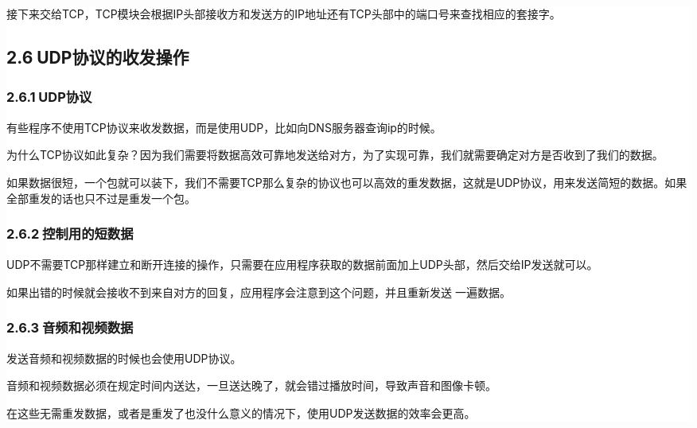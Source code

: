 接下来交给TCP，TCP模块会根据IP头部接收方和发送方的IP地址还有TCP头部中的端口号来查找相应的套接字。

## 2.6 UDP协议的收发操作

### 2.6.1 UDP协议

有些程序不使用TCP协议来收发数据，而是使用UDP，比如向DNS服务器查询ip的时候。

为什么TCP协议如此复杂？因为我们需要将数据高效可靠地发送给对方，为了实现可靠，我们就需要确定对方是否收到了我们的数据。

如果数据很短，一个包就可以装下，我们不需要TCP那么复杂的协议也可以高效的重发数据，这就是UDP协议，用来发送简短的数据。如果全部重发的话也只不过是重发一个包。

### 2.6.2 控制用的短数据

UDP不需要TCP那样建立和断开连接的操作，只需要在应用程序获取的数据前面加上UDP头部，然后交给IP发送就可以。

如果出错的时候就会接收不到来自对方的回复，应用程序会注意到这个问题，并且重新发送 一遍数据。

### 2.6.3 音频和视频数据

发送音频和视频数据的时候也会使用UDP协议。

音频和视频数据必须在规定时间内送达，一旦送达晚了，就会错过播放时间，导致声音和图像卡顿。

在这些无需重发数据，或者是重发了也没什么意义的情况下，使用UDP发送数据的效率会更高。



